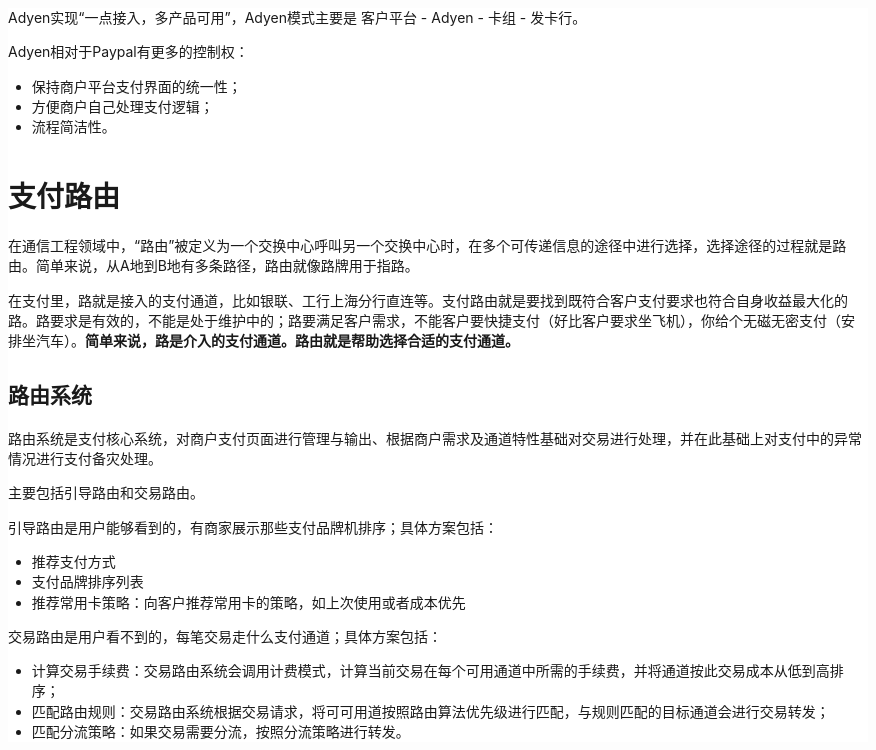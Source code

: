 Adyen实现“一点接入，多产品可用”，Adyen模式主要是 客户平台 - Adyen - 卡组 - 发卡行。

Adyen相对于Paypal有更多的控制权：

- 保持商户平台支付界面的统一性；
- 方便商户自己处理支付逻辑；
- 流程简洁性。

# 支付路由

在通信工程领域中，“路由”被定义为一个交换中心呼叫另一个交换中心时，在多个可传递信息的途径中进行选择，选择途径的过程就是路由。简单来说，从A地到B地有多条路径，路由就像路牌用于指路。

在支付里，路就是接入的支付通道，比如银联、工行上海分行直连等。支付路由就是要找到既符合客户支付要求也符合自身收益最大化的路。路要求是有效的，不能是处于维护中的；路要满足客户需求，不能客户要快捷支付（好比客户要求坐飞机），你给个无磁无密支付（安排坐汽车）。**简单来说，路是介入的支付通道。路由就是帮助选择合适的支付通道。**

## 路由系统

路由系统是支付核心系统，对商户支付页面进行管理与输出、根据商户需求及通道特性基础对交易进行处理，并在此基础上对支付中的异常情况进行支付备灾处理。

主要包括引导路由和交易路由。

引导路由是用户能够看到的，有商家展示那些支付品牌机排序；具体方案包括：

- 推荐支付方式
- 支付品牌排序列表
- 推荐常用卡策略：向客户推荐常用卡的策略，如上次使用或者成本优先

交易路由是用户看不到的，每笔交易走什么支付通道；具体方案包括：

- 计算交易手续费：交易路由系统会调用计费模式，计算当前交易在每个可用通道中所需的手续费，并将通道按此交易成本从低到高排序；
- 匹配路由规则：交易路由系统根据交易请求，将可可用道按照路由算法优先级进行匹配，与规则匹配的目标通道会进行交易转发；
- 匹配分流策略：如果交易需要分流，按照分流策略进行转发。
